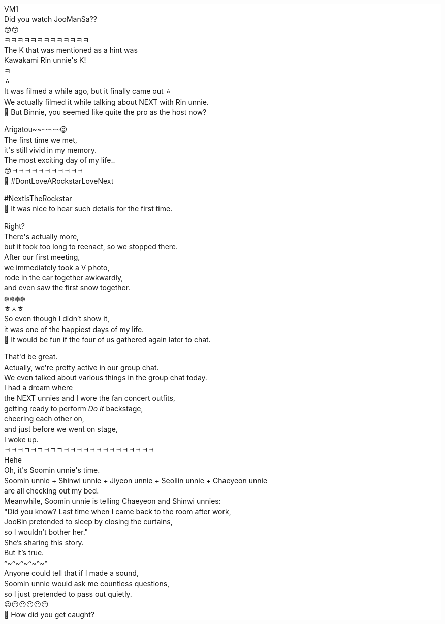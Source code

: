 VM1  
Did you watch JooManSa??  
😚😚  
ㅋㅋㅋㅋㅋㅋㅋㅋㅋㅋㅋㅋㅋ  
The K that was mentioned as a hint was  
Kawakami Rin unnie's K!  
ㅋ  
ㅎ  
It was filmed a while ago, but it finally came out ㅎ  
We actually filmed it while talking about NEXT with Rin unnie.  
🫧 But Binnie, you seemed like quite the pro as the host now?

Arigatou~~`~~~~~`😉  
The first time we met,  
it's still vivid in my memory.  
The most exciting day of my life..  
😚ㅋㅋㅋㅋㅋㅋㅋㅋㅋㅋㅋ  
🫧 #DontLoveARockstarLoveNext

#NextIsTheRockstar  
🫧 It was nice to hear such details for the first time.

Right?  
There's actually more,  
but it took too long to reenact, so we stopped there.  
After our first meeting,  
we immediately took a V photo,  
rode in the car together awkwardly,  
and even saw the first snow together.  
❄️❄️❄️❄️  
ㅎㅅㅎ  
So even though I didn’t show it,  
it was one of the happiest days of my life.  
🫧 It would be fun if the four of us gathered again later to chat.

That'd be great.  
Actually, we're pretty active in our group chat.  
We even talked about various things in the group chat today.  
I had a dream where  
the NEXT unnies and I wore the fan concert outfits,  
getting ready to perform *Do It* backstage,  
cheering each other on,  
and just before we went on stage,  
I woke up.  
ㅋㅋㅋㄱㅋㄱㅋㄱㄱㅋㅋㅋㅋㅋㅋㅋㅋㅋㅋㅋㅋㅋㅋ  
Hehe  
Oh, it's Soomin unnie's time.  
Soomin unnie + Shinwi unnie + Jiyeon unnie + Seollin unnie + Chaeyeon unnie  
are all checking out my bed.  
Meanwhile, Soomin unnie is telling Chaeyeon and Shinwi unnies:  
"Did you know? Last time when I came back to the room after work,  
JooBin pretended to sleep by closing the curtains,  
so I wouldn’t bother her."  
She’s sharing this story.  
But it’s true.  
^~^~^~^~^~^  
Anyone could tell that if I made a sound,  
Soomin unnie would ask me countless questions,  
so I just pretended to pass out quietly.  
😉😶😶😶😶😶  
🫧 How did you get caught?

